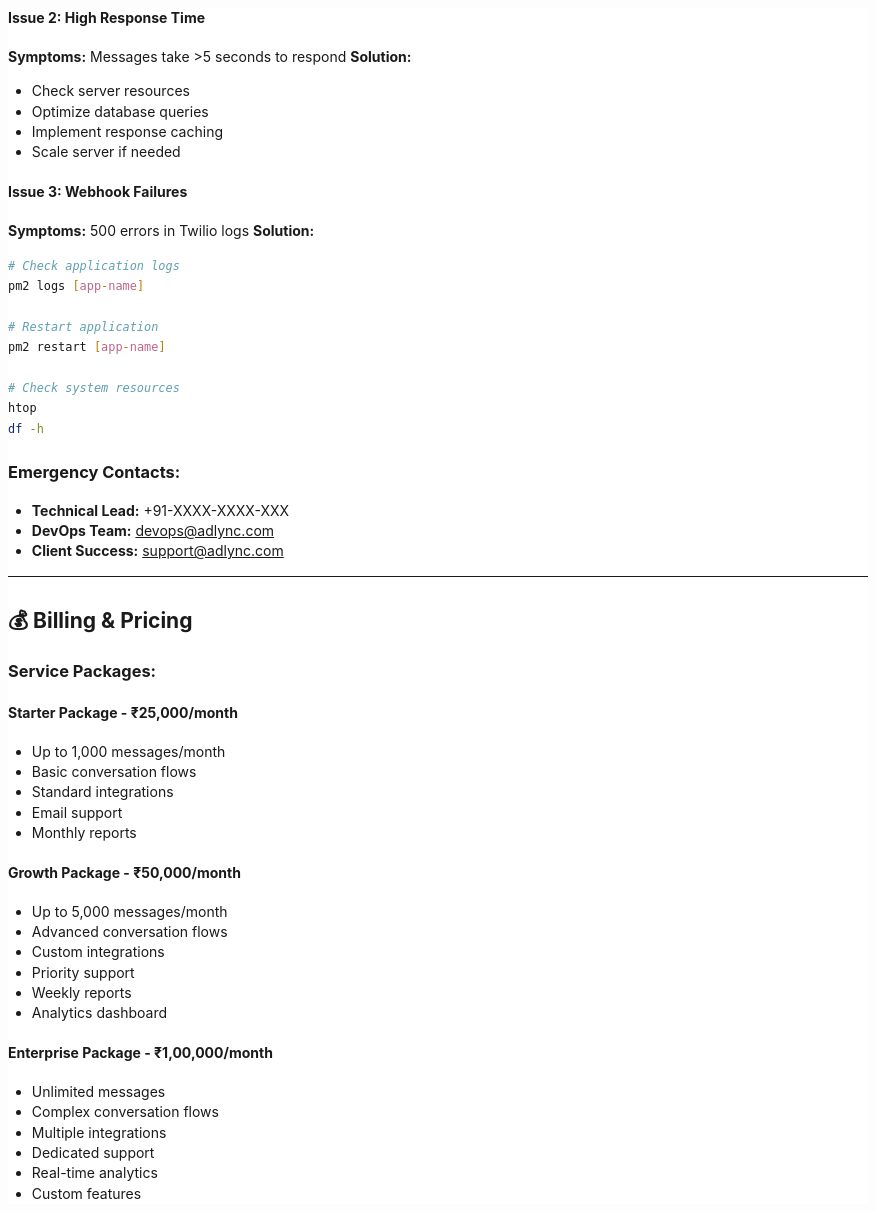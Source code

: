 #### **Issue 2: High Response Time**
**Symptoms:** Messages take >5 seconds to respond
**Solution:**
- Check server resources
- Optimize database queries
- Implement response caching
- Scale server if needed

#### **Issue 3: Webhook Failures**
**Symptoms:** 500 errors in Twilio logs
**Solution:**
```bash
# Check application logs
pm2 logs [app-name]

# Restart application
pm2 restart [app-name]

# Check system resources
htop
df -h
```

### **Emergency Contacts:**
- **Technical Lead:** +91-XXXX-XXXX-XXX
- **DevOps Team:** devops@adlync.com
- **Client Success:** support@adlync.com

---

## 💰 **Billing & Pricing**

### **Service Packages:**

#### **Starter Package - ₹25,000/month**
- Up to 1,000 messages/month
- Basic conversation flows
- Standard integrations
- Email support
- Monthly reports

#### **Growth Package - ₹50,000/month**
- Up to 5,000 messages/month
- Advanced conversation flows
- Custom integrations
- Priority support
- Weekly reports
- Analytics dashboard

#### **Enterprise Package - ₹1,00,000/month**
- Unlimited messages
- Complex conversation flows
- Multiple integrations
- Dedicated support
- Real-time analytics
- Custom features
